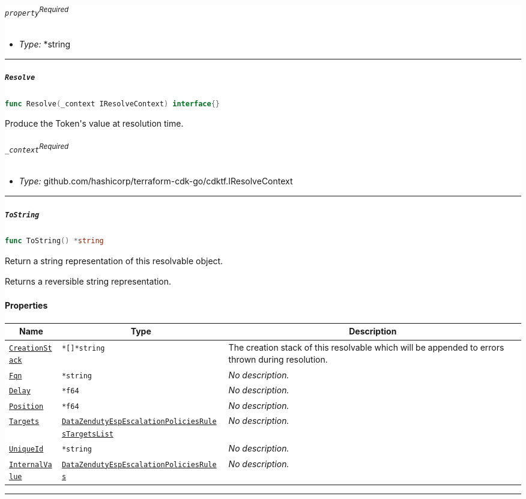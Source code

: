 ###### `property`<sup>Required</sup> <a name="property" id="@skeptools/provider-zenduty.dataZendutyEsp.DataZendutyEspEscalationPoliciesRulesOutputReference.interpolationForAttribute.parameter.property"></a>

- *Type:* *string

---

##### `Resolve` <a name="Resolve" id="@skeptools/provider-zenduty.dataZendutyEsp.DataZendutyEspEscalationPoliciesRulesOutputReference.resolve"></a>

```go
func Resolve(_context IResolveContext) interface{}
```

Produce the Token's value at resolution time.

###### `_context`<sup>Required</sup> <a name="_context" id="@skeptools/provider-zenduty.dataZendutyEsp.DataZendutyEspEscalationPoliciesRulesOutputReference.resolve.parameter._context"></a>

- *Type:* github.com/hashicorp/terraform-cdk-go/cdktf.IResolveContext

---

##### `ToString` <a name="ToString" id="@skeptools/provider-zenduty.dataZendutyEsp.DataZendutyEspEscalationPoliciesRulesOutputReference.toString"></a>

```go
func ToString() *string
```

Return a string representation of this resolvable object.

Returns a reversible string representation.


#### Properties <a name="Properties" id="Properties"></a>

| **Name** | **Type** | **Description** |
| --- | --- | --- |
| <code><a href="#@skeptools/provider-zenduty.dataZendutyEsp.DataZendutyEspEscalationPoliciesRulesOutputReference.property.creationStack">CreationStack</a></code> | <code>*[]*string</code> | The creation stack of this resolvable which will be appended to errors thrown during resolution. |
| <code><a href="#@skeptools/provider-zenduty.dataZendutyEsp.DataZendutyEspEscalationPoliciesRulesOutputReference.property.fqn">Fqn</a></code> | <code>*string</code> | *No description.* |
| <code><a href="#@skeptools/provider-zenduty.dataZendutyEsp.DataZendutyEspEscalationPoliciesRulesOutputReference.property.delay">Delay</a></code> | <code>*f64</code> | *No description.* |
| <code><a href="#@skeptools/provider-zenduty.dataZendutyEsp.DataZendutyEspEscalationPoliciesRulesOutputReference.property.position">Position</a></code> | <code>*f64</code> | *No description.* |
| <code><a href="#@skeptools/provider-zenduty.dataZendutyEsp.DataZendutyEspEscalationPoliciesRulesOutputReference.property.targets">Targets</a></code> | <code><a href="#@skeptools/provider-zenduty.dataZendutyEsp.DataZendutyEspEscalationPoliciesRulesTargetsList">DataZendutyEspEscalationPoliciesRulesTargetsList</a></code> | *No description.* |
| <code><a href="#@skeptools/provider-zenduty.dataZendutyEsp.DataZendutyEspEscalationPoliciesRulesOutputReference.property.uniqueId">UniqueId</a></code> | <code>*string</code> | *No description.* |
| <code><a href="#@skeptools/provider-zenduty.dataZendutyEsp.DataZendutyEspEscalationPoliciesRulesOutputReference.property.internalValue">InternalValue</a></code> | <code><a href="#@skeptools/provider-zenduty.dataZendutyEsp.DataZendutyEspEscalationPoliciesRules">DataZendutyEspEscalationPoliciesRules</a></code> | *No description.* |

---